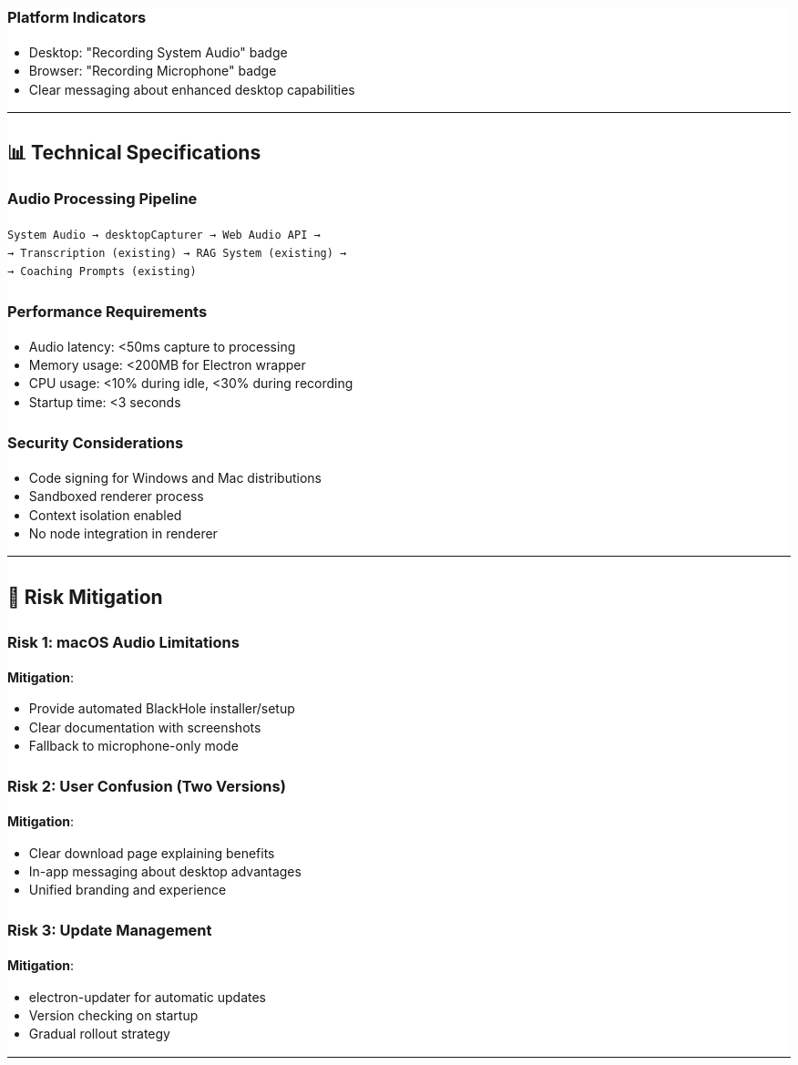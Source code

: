 ### Platform Indicators
- Desktop: "Recording System Audio" badge
- Browser: "Recording Microphone" badge
- Clear messaging about enhanced desktop capabilities

---

## 📊 Technical Specifications

### Audio Processing Pipeline
```
System Audio → desktopCapturer → Web Audio API → 
→ Transcription (existing) → RAG System (existing) → 
→ Coaching Prompts (existing)
```

### Performance Requirements
- Audio latency: <50ms capture to processing
- Memory usage: <200MB for Electron wrapper
- CPU usage: <10% during idle, <30% during recording
- Startup time: <3 seconds

### Security Considerations
- Code signing for Windows and Mac distributions
- Sandboxed renderer process
- Context isolation enabled
- No node integration in renderer

---

## 🚨 Risk Mitigation

### Risk 1: macOS Audio Limitations
**Mitigation**: 
- Provide automated BlackHole installer/setup
- Clear documentation with screenshots
- Fallback to microphone-only mode

### Risk 2: User Confusion (Two Versions)
**Mitigation**:
- Clear download page explaining benefits
- In-app messaging about desktop advantages
- Unified branding and experience

### Risk 3: Update Management
**Mitigation**:
- electron-updater for automatic updates
- Version checking on startup
- Gradual rollout strategy

---